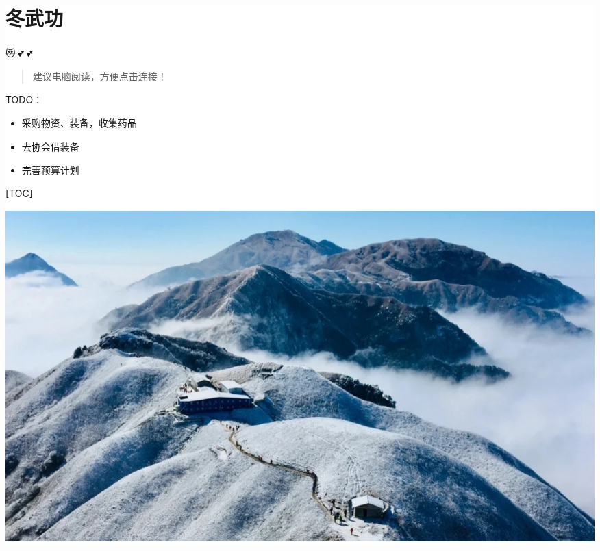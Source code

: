 # 冬武功

:heart_eyes_cat: :two_hearts: :two_hearts:

> 建议电脑阅读，方便点击连接！

TODO：

- 采购物资、装备，收集药品

- 去协会借装备

- 完善预算计划

[TOC]

![](figures/scenery1.jpg)
